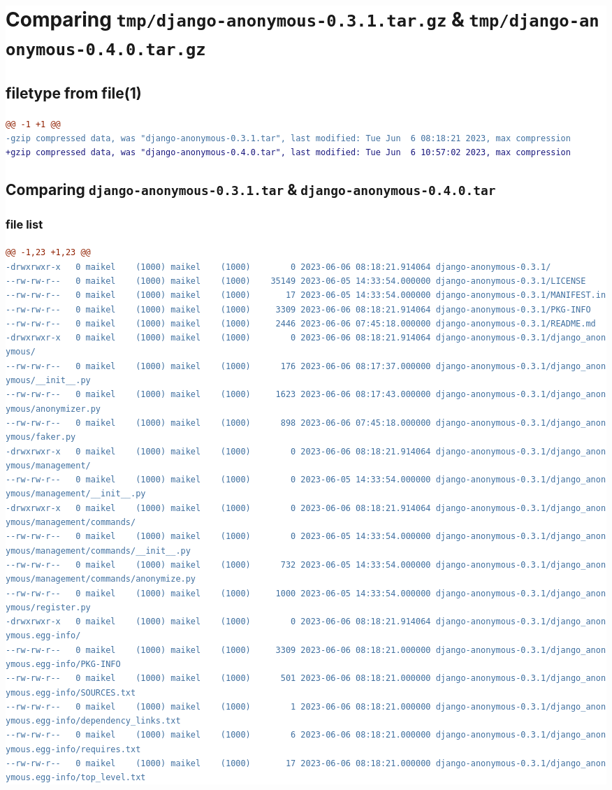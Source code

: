 # Comparing `tmp/django-anonymous-0.3.1.tar.gz` & `tmp/django-anonymous-0.4.0.tar.gz`

## filetype from file(1)

```diff
@@ -1 +1 @@
-gzip compressed data, was "django-anonymous-0.3.1.tar", last modified: Tue Jun  6 08:18:21 2023, max compression
+gzip compressed data, was "django-anonymous-0.4.0.tar", last modified: Tue Jun  6 10:57:02 2023, max compression
```

## Comparing `django-anonymous-0.3.1.tar` & `django-anonymous-0.4.0.tar`

### file list

```diff
@@ -1,23 +1,23 @@
-drwxrwxr-x   0 maikel    (1000) maikel    (1000)        0 2023-06-06 08:18:21.914064 django-anonymous-0.3.1/
--rw-rw-r--   0 maikel    (1000) maikel    (1000)    35149 2023-06-05 14:33:54.000000 django-anonymous-0.3.1/LICENSE
--rw-rw-r--   0 maikel    (1000) maikel    (1000)       17 2023-06-05 14:33:54.000000 django-anonymous-0.3.1/MANIFEST.in
--rw-rw-r--   0 maikel    (1000) maikel    (1000)     3309 2023-06-06 08:18:21.914064 django-anonymous-0.3.1/PKG-INFO
--rw-rw-r--   0 maikel    (1000) maikel    (1000)     2446 2023-06-06 07:45:18.000000 django-anonymous-0.3.1/README.md
-drwxrwxr-x   0 maikel    (1000) maikel    (1000)        0 2023-06-06 08:18:21.914064 django-anonymous-0.3.1/django_anonymous/
--rw-rw-r--   0 maikel    (1000) maikel    (1000)      176 2023-06-06 08:17:37.000000 django-anonymous-0.3.1/django_anonymous/__init__.py
--rw-rw-r--   0 maikel    (1000) maikel    (1000)     1623 2023-06-06 08:17:43.000000 django-anonymous-0.3.1/django_anonymous/anonymizer.py
--rw-rw-r--   0 maikel    (1000) maikel    (1000)      898 2023-06-06 07:45:18.000000 django-anonymous-0.3.1/django_anonymous/faker.py
-drwxrwxr-x   0 maikel    (1000) maikel    (1000)        0 2023-06-06 08:18:21.914064 django-anonymous-0.3.1/django_anonymous/management/
--rw-rw-r--   0 maikel    (1000) maikel    (1000)        0 2023-06-05 14:33:54.000000 django-anonymous-0.3.1/django_anonymous/management/__init__.py
-drwxrwxr-x   0 maikel    (1000) maikel    (1000)        0 2023-06-06 08:18:21.914064 django-anonymous-0.3.1/django_anonymous/management/commands/
--rw-rw-r--   0 maikel    (1000) maikel    (1000)        0 2023-06-05 14:33:54.000000 django-anonymous-0.3.1/django_anonymous/management/commands/__init__.py
--rw-rw-r--   0 maikel    (1000) maikel    (1000)      732 2023-06-05 14:33:54.000000 django-anonymous-0.3.1/django_anonymous/management/commands/anonymize.py
--rw-rw-r--   0 maikel    (1000) maikel    (1000)     1000 2023-06-05 14:33:54.000000 django-anonymous-0.3.1/django_anonymous/register.py
-drwxrwxr-x   0 maikel    (1000) maikel    (1000)        0 2023-06-06 08:18:21.914064 django-anonymous-0.3.1/django_anonymous.egg-info/
--rw-rw-r--   0 maikel    (1000) maikel    (1000)     3309 2023-06-06 08:18:21.000000 django-anonymous-0.3.1/django_anonymous.egg-info/PKG-INFO
--rw-rw-r--   0 maikel    (1000) maikel    (1000)      501 2023-06-06 08:18:21.000000 django-anonymous-0.3.1/django_anonymous.egg-info/SOURCES.txt
--rw-rw-r--   0 maikel    (1000) maikel    (1000)        1 2023-06-06 08:18:21.000000 django-anonymous-0.3.1/django_anonymous.egg-info/dependency_links.txt
--rw-rw-r--   0 maikel    (1000) maikel    (1000)        6 2023-06-06 08:18:21.000000 django-anonymous-0.3.1/django_anonymous.egg-info/requires.txt
--rw-rw-r--   0 maikel    (1000) maikel    (1000)       17 2023-06-06 08:18:21.000000 django-anonymous-0.3.1/django_anonymous.egg-info/top_level.txt
```